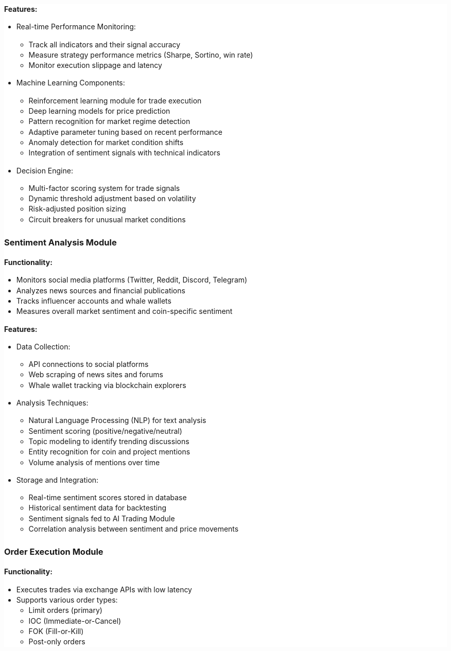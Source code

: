 **Features:**
- Real-time Performance Monitoring:
  - Track all indicators and their signal accuracy
  - Measure strategy performance metrics (Sharpe, Sortino, win rate)
  - Monitor execution slippage and latency

- Machine Learning Components:
  - Reinforcement learning module for trade execution
  - Deep learning models for price prediction
  - Pattern recognition for market regime detection
  - Adaptive parameter tuning based on recent performance
  - Anomaly detection for market condition shifts
  - Integration of sentiment signals with technical indicators

- Decision Engine:
  - Multi-factor scoring system for trade signals
  - Dynamic threshold adjustment based on volatility
  - Risk-adjusted position sizing
  - Circuit breakers for unusual market conditions

### Sentiment Analysis Module

**Functionality:**
- Monitors social media platforms (Twitter, Reddit, Discord, Telegram)
- Analyzes news sources and financial publications
- Tracks influencer accounts and whale wallets
- Measures overall market sentiment and coin-specific sentiment

**Features:**
- Data Collection:
  - API connections to social platforms
  - Web scraping of news sites and forums
  - Whale wallet tracking via blockchain explorers

- Analysis Techniques:
  - Natural Language Processing (NLP) for text analysis
  - Sentiment scoring (positive/negative/neutral)
  - Topic modeling to identify trending discussions
  - Entity recognition for coin and project mentions
  - Volume analysis of mentions over time

- Storage and Integration:
  - Real-time sentiment scores stored in database
  - Historical sentiment data for backtesting
  - Sentiment signals fed to AI Trading Module
  - Correlation analysis between sentiment and price movements

### Order Execution Module

**Functionality:**
- Executes trades via exchange APIs with low latency
- Supports various order types:
  - Limit orders (primary)
  - IOC (Immediate-or-Cancel)
  - FOK (Fill-or-Kill)
  - Post-only orders
